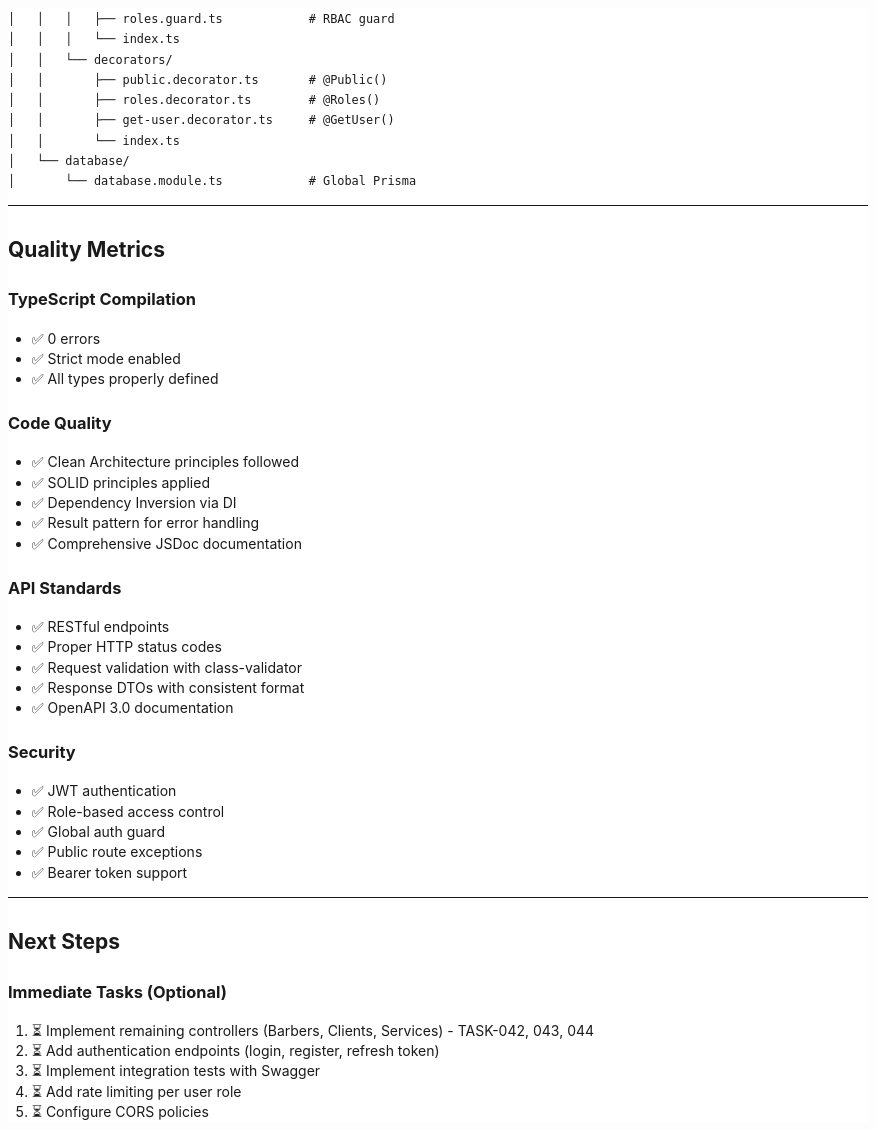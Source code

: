 ```
│   │   │   ├── roles.guard.ts            # RBAC guard
│   │   │   └── index.ts
│   │   └── decorators/
│   │       ├── public.decorator.ts       # @Public()
│   │       ├── roles.decorator.ts        # @Roles()
│   │       ├── get-user.decorator.ts     # @GetUser()
│   │       └── index.ts
│   └── database/
│       └── database.module.ts            # Global Prisma
```

---

## Quality Metrics

### TypeScript Compilation
- ✅ 0 errors
- ✅ Strict mode enabled
- ✅ All types properly defined

### Code Quality
- ✅ Clean Architecture principles followed
- ✅ SOLID principles applied
- ✅ Dependency Inversion via DI
- ✅ Result pattern for error handling
- ✅ Comprehensive JSDoc documentation

### API Standards
- ✅ RESTful endpoints
- ✅ Proper HTTP status codes
- ✅ Request validation with class-validator
- ✅ Response DTOs with consistent format
- ✅ OpenAPI 3.0 documentation

### Security
- ✅ JWT authentication
- ✅ Role-based access control
- ✅ Global auth guard
- ✅ Public route exceptions
- ✅ Bearer token support

---

## Next Steps

### Immediate Tasks (Optional)
1. ⏳ Implement remaining controllers (Barbers, Clients, Services) - TASK-042, 043, 044
2. ⏳ Add authentication endpoints (login, register, refresh token)
3. ⏳ Implement integration tests with Swagger
4. ⏳ Add rate limiting per user role
5. ⏳ Configure CORS policies
